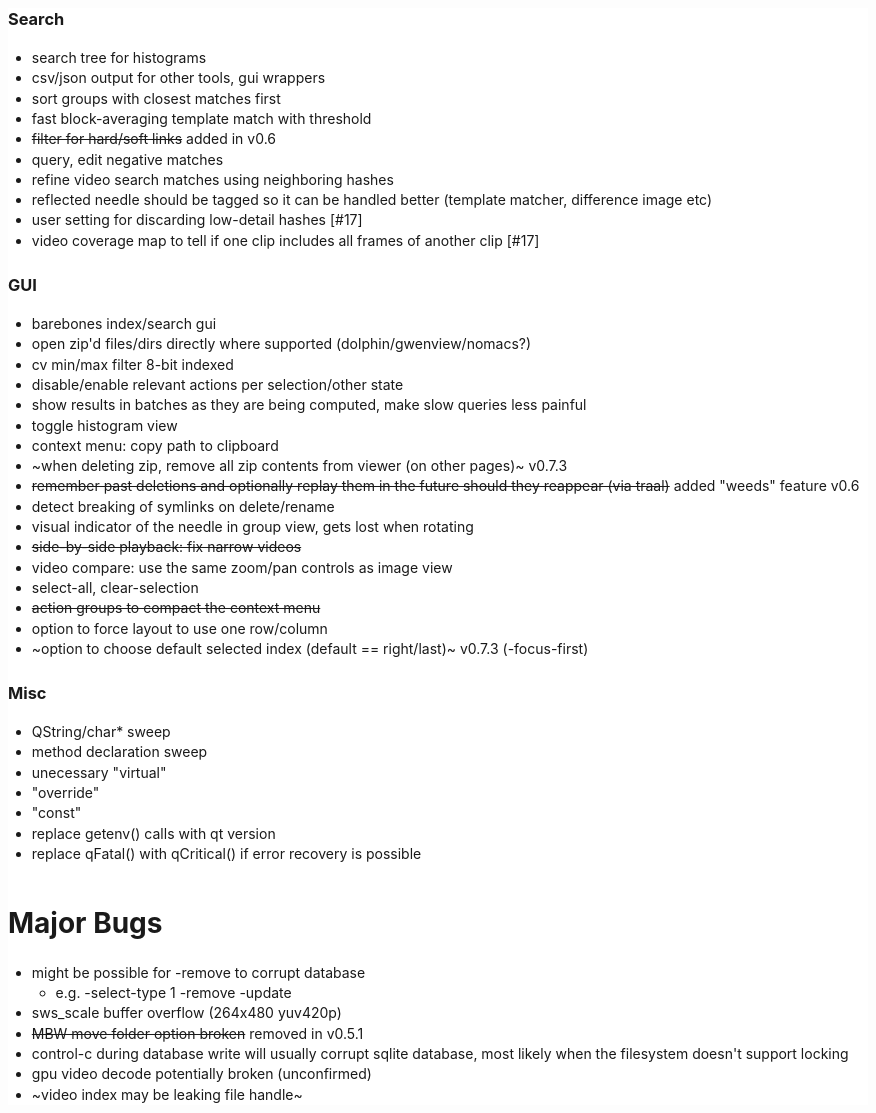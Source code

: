 ### Search
- search tree for histograms
- csv/json output for other tools, gui wrappers
- sort groups with closest matches first
- fast block-averaging template match with threshold
- ~~filter for hard/soft links~~ added in v0.6
- query, edit negative matches
- refine video search matches using neighboring hashes
- reflected needle should be tagged so it can be handled better (template matcher, difference image etc)
- user setting for discarding low-detail hashes [#17]
- video coverage map to tell if one clip includes all frames of another clip [#17]

### GUI
- barebones index/search gui
- open zip'd files/dirs directly where supported (dolphin/gwenview/nomacs?)
- cv min/max filter 8-bit indexed
- disable/enable relevant actions per selection/other state
- show results in batches as they are being computed, make slow queries less painful
- toggle histogram view
- context menu: copy path to clipboard
- ~when deleting zip, remove all zip contents from viewer (on other pages)~ v0.7.3
- ~~remember past deletions and optionally replay them in the future should they reappear (via traal)~~ added "weeds" feature v0.6
- detect breaking of symlinks on delete/rename
- visual indicator of the needle in group view, gets lost when rotating
- ~~side-by-side playback: fix narrow videos~~
- video compare: use the same zoom/pan controls as image view
- select-all, clear-selection
- ~~action groups to compact the context menu~~
- option to force layout to use one row/column
- ~option to choose default selected index (default == right/last)~ v0.7.3 (-focus-first)

### Misc
- QString/char* sweep
- method declaration sweep
- unecessary "virtual"
- "override"
- "const"
- replace getenv() calls with qt version
- replace qFatal() with qCritical() if error recovery is possible

Major Bugs
==========================
- might be possible for -remove to corrupt database
  - e.g. -select-type 1 -remove -update
- sws_scale buffer overflow (264x480 yuv420p)
- ~~MBW move folder option broken~~ removed in v0.5.1
- control-c during database write will usually corrupt sqlite database, most likely when the filesystem doesn't support locking
- gpu video decode potentially broken (unconfirmed)
- ~video index may be leaking file handle~
